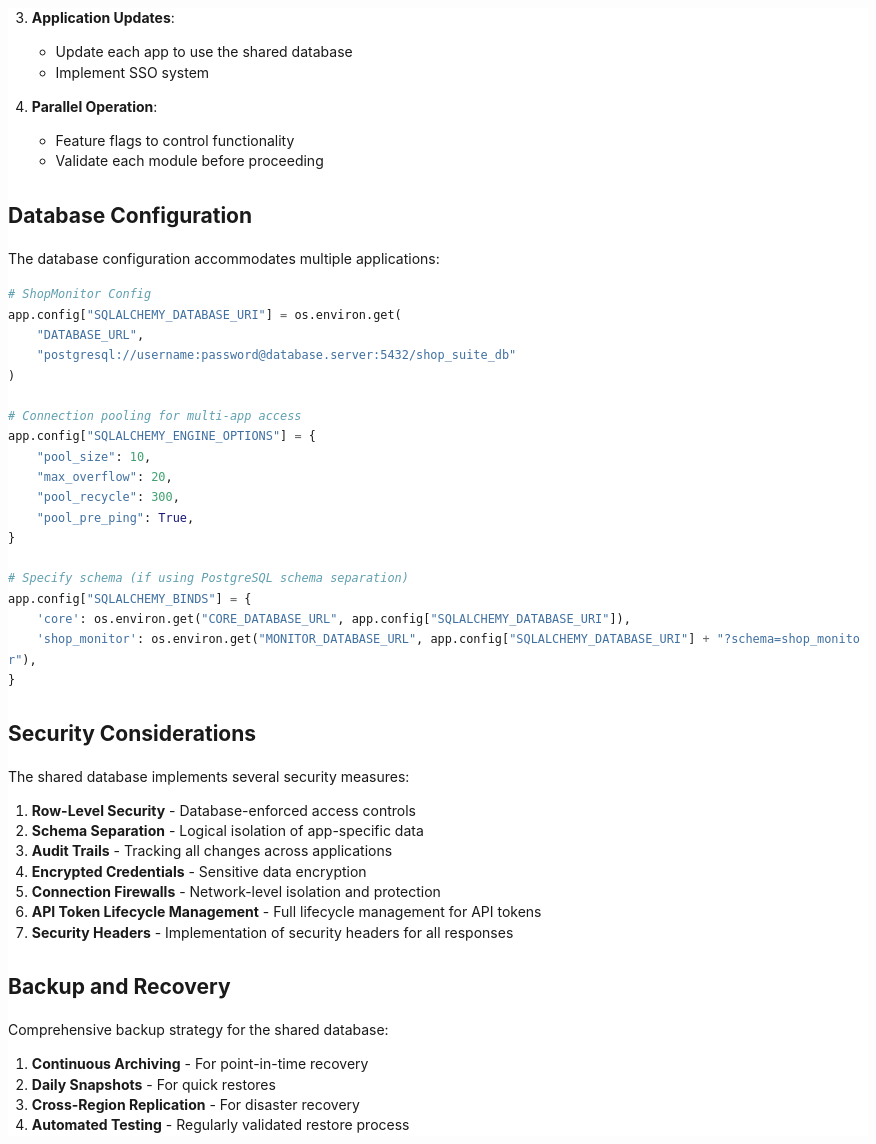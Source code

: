 3. **Application Updates**:
   - Update each app to use the shared database
   - Implement SSO system

4. **Parallel Operation**:
   - Feature flags to control functionality
   - Validate each module before proceeding

## Database Configuration

The database configuration accommodates multiple applications:

```python
# ShopMonitor Config
app.config["SQLALCHEMY_DATABASE_URI"] = os.environ.get(
    "DATABASE_URL", 
    "postgresql://username:password@database.server:5432/shop_suite_db"
)

# Connection pooling for multi-app access
app.config["SQLALCHEMY_ENGINE_OPTIONS"] = {
    "pool_size": 10,
    "max_overflow": 20,
    "pool_recycle": 300,
    "pool_pre_ping": True,
}

# Specify schema (if using PostgreSQL schema separation)
app.config["SQLALCHEMY_BINDS"] = {
    'core': os.environ.get("CORE_DATABASE_URL", app.config["SQLALCHEMY_DATABASE_URI"]),
    'shop_monitor': os.environ.get("MONITOR_DATABASE_URL", app.config["SQLALCHEMY_DATABASE_URI"] + "?schema=shop_monitor"),
}
```

## Security Considerations

The shared database implements several security measures:

1. **Row-Level Security** - Database-enforced access controls
2. **Schema Separation** - Logical isolation of app-specific data
3. **Audit Trails** - Tracking all changes across applications
4. **Encrypted Credentials** - Sensitive data encryption
5. **Connection Firewalls** - Network-level isolation and protection
6. **API Token Lifecycle Management** - Full lifecycle management for API tokens
7. **Security Headers** - Implementation of security headers for all responses

## Backup and Recovery

Comprehensive backup strategy for the shared database:

1. **Continuous Archiving** - For point-in-time recovery
2. **Daily Snapshots** - For quick restores
3. **Cross-Region Replication** - For disaster recovery
4. **Automated Testing** - Regularly validated restore process
